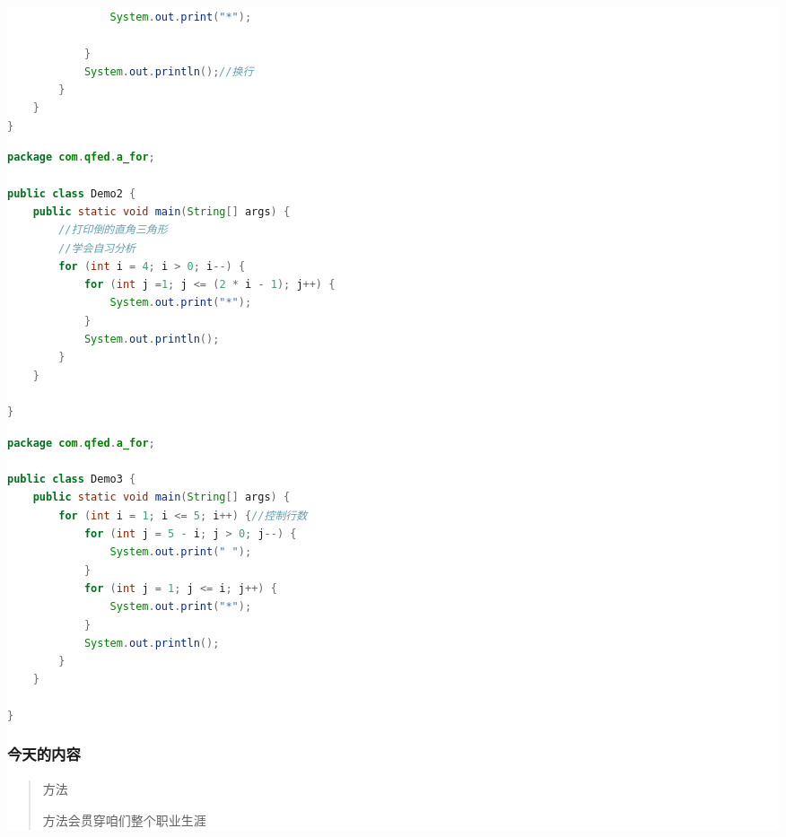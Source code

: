 ```java 
				System.out.print("*");
				
			}
			System.out.println();//换行
		}
	}
}

```

```java 
package com.qfed.a_for;

public class Demo2 {
	public static void main(String[] args) {
		//打印倒的直角三角形
		//学会自习分析
		for (int i = 4; i > 0; i--) {
			for (int j =1; j <= (2 * i - 1); j++) {
				System.out.print("*");
			}
			System.out.println();
		}
	}

}

```

```java 
package com.qfed.a_for;

public class Demo3 {
	public static void main(String[] args) {
		for (int i = 1; i <= 5; i++) {//控制行数
			for (int j = 5 - i; j > 0; j--) {
				System.out.print(" ");
			}
			for (int j = 1; j <= i; j++) {
				System.out.print("*");
			}
			System.out.println();
		}
	}

}

```

### 今天的内容

> 方法
>
> 方法会贯穿咱们整个职业生涯
